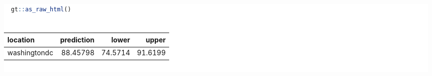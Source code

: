 ``` r
  gt::as_raw_html()
```

<div id="hxdplnoxjo" style="padding-left:0px;padding-right:0px;padding-top:10px;padding-bottom:10px;overflow-x:auto;overflow-y:auto;width:auto;height:auto;">
  &#10;  

| location     | prediction |   lower |   upper |
|:-------------|-----------:|--------:|--------:|
| washingtondc |   88.45798 | 74.5714 | 91.6199 |

</div>
